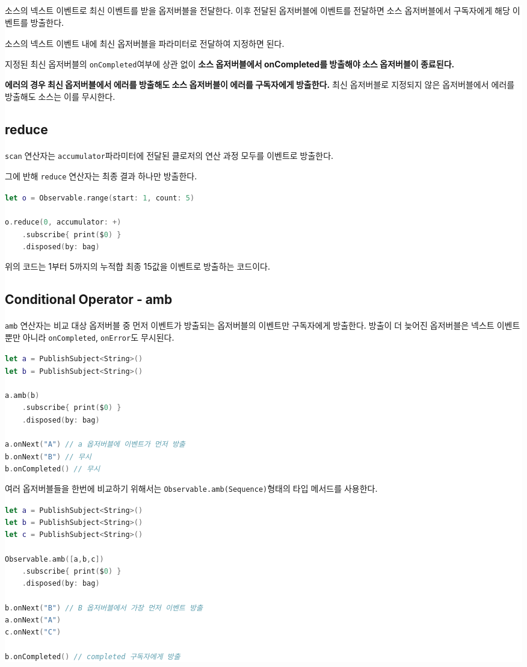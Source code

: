 소스의 넥스트 이벤트로 최신 이벤트를 받을 옵저버블을 전달한다. 이후 전달된 옵저버블에 이벤트를 전달하면 소스 옵저버블에서 구독자에게 해당 이벤트를 방출한다.

소스의 넥스트 이벤트 내에 최신 옵저버블을 파라미터로 전달하여 지정하면 된다.

지정된 최신 옵저버블의 `onCompleted`여부에 상관 없이 **소스 옵저버블에서 onCompleted를 방출해야 소스 옵저버블이 종료된다.**

**에러의 경우 최신 옵저버블에서 에러를 방출해도 소스 옵저버블이 에러를 구독자에게 방출한다.** 최신 옵저버블로 지정되지 않은 옵저버블에서 에러를 방출해도 소스는 이를 무시한다.

## reduce

`scan` 연산자는 `accumulator`파라미터에 전달된 클로저의 연산 과정 모두를 이벤트로 방출한다.

그에 반해 `reduce` 연산자는 최종 결과 하나만 방출한다.

```swift
let o = Observable.range(start: 1, count: 5)

o.reduce(0, accumulator: +)
    .subscribe{ print($0) }
    .disposed(by: bag)
```

위의 코드는 1부터 5까지의 누적합 최종 15값을 이벤트로 방출하는 코드이다.

## Conditional Operator - amb

`amb` 연산자는 비교 대상 옵저버블 중 먼저 이벤트가 방출되는 옵저버블의 이벤트만 구독자에게 방출한다. 방출이 더 늦어진 옵저버블은 넥스트 이벤트 뿐만 아니라 `onCompleted`, `onError`도 무시된다.

```swift
let a = PublishSubject<String>()
let b = PublishSubject<String>()

a.amb(b)
    .subscribe{ print($0) }
    .disposed(by: bag)

a.onNext("A") // a 옵저버블에 이벤트가 먼저 방출
b.onNext("B") // 무시
b.onCompleted() // 무시
```

여러 옵저버블들을 한번에 비교하기 위해서는 `Observable.amb(Sequence)`형태의 타입 메서드를 사용한다.

```swift
let a = PublishSubject<String>()
let b = PublishSubject<String>()
let c = PublishSubject<String>()

Observable.amb([a,b,c])
    .subscribe{ print($0) }
    .disposed(by: bag)

b.onNext("B") // B 옵저버블에서 가장 먼저 이벤트 방출
a.onNext("A")
c.onNext("C")

b.onCompleted() // completed 구독자에게 방출
```
